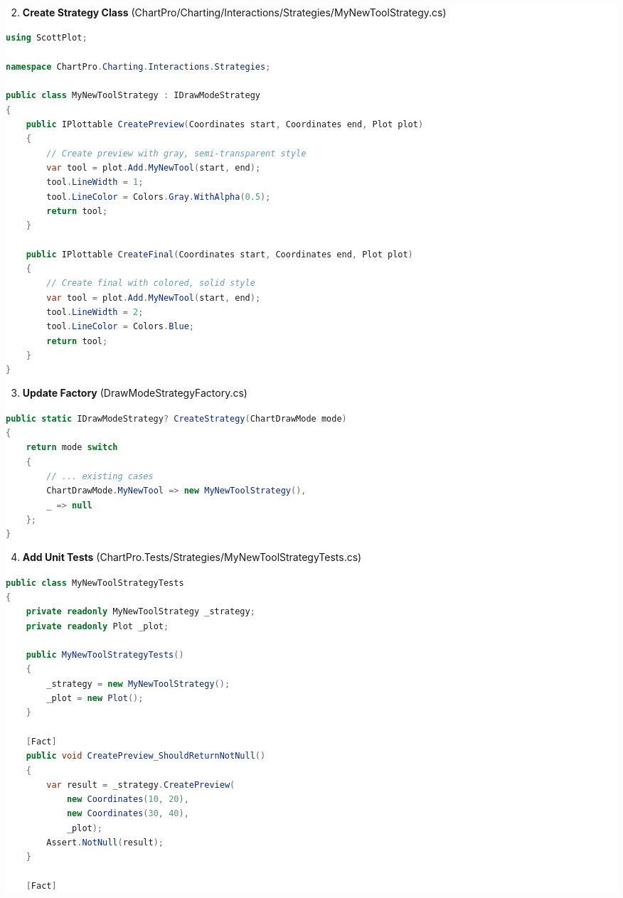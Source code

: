 2. **Create Strategy Class** (ChartPro/Charting/Interactions/Strategies/MyNewToolStrategy.cs)
```csharp
using ScottPlot;

namespace ChartPro.Charting.Interactions.Strategies;

public class MyNewToolStrategy : IDrawModeStrategy
{
    public IPlottable CreatePreview(Coordinates start, Coordinates end, Plot plot)
    {
        // Create preview with gray, semi-transparent style
        var tool = plot.Add.MyNewTool(start, end);
        tool.LineWidth = 1;
        tool.LineColor = Colors.Gray.WithAlpha(0.5);
        return tool;
    }

    public IPlottable CreateFinal(Coordinates start, Coordinates end, Plot plot)
    {
        // Create final with colored, solid style
        var tool = plot.Add.MyNewTool(start, end);
        tool.LineWidth = 2;
        tool.LineColor = Colors.Blue;
        return tool;
    }
}
```

3. **Update Factory** (DrawModeStrategyFactory.cs)
```csharp
public static IDrawModeStrategy? CreateStrategy(ChartDrawMode mode)
{
    return mode switch
    {
        // ... existing cases
        ChartDrawMode.MyNewTool => new MyNewToolStrategy(),
        _ => null
    };
}
```

4. **Add Unit Tests** (ChartPro.Tests/Strategies/MyNewToolStrategyTests.cs)
```csharp
public class MyNewToolStrategyTests
{
    private readonly MyNewToolStrategy _strategy;
    private readonly Plot _plot;

    public MyNewToolStrategyTests()
    {
        _strategy = new MyNewToolStrategy();
        _plot = new Plot();
    }

    [Fact]
    public void CreatePreview_ShouldReturnNotNull()
    {
        var result = _strategy.CreatePreview(
            new Coordinates(10, 20), 
            new Coordinates(30, 40), 
            _plot);
        Assert.NotNull(result);
    }

    [Fact]
```